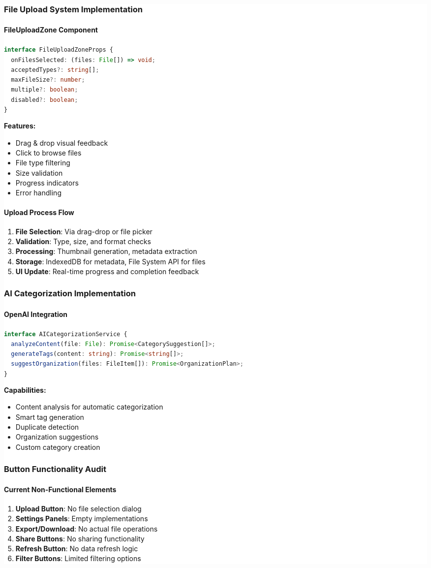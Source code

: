 ### File Upload System Implementation

#### FileUploadZone Component
```typescript
interface FileUploadZoneProps {
  onFilesSelected: (files: File[]) => void;
  acceptedTypes?: string[];
  maxFileSize?: number;
  multiple?: boolean;
  disabled?: boolean;
}
```

**Features:**
- Drag & drop visual feedback
- Click to browse files
- File type filtering
- Size validation
- Progress indicators
- Error handling

#### Upload Process Flow
1. **File Selection**: Via drag-drop or file picker
2. **Validation**: Type, size, and format checks
3. **Processing**: Thumbnail generation, metadata extraction
4. **Storage**: IndexedDB for metadata, File System API for files
5. **UI Update**: Real-time progress and completion feedback

### AI Categorization Implementation

#### OpenAI Integration
```typescript
interface AICategorizationService {
  analyzeContent(file: File): Promise<CategorySuggestion[]>;
  generateTags(content: string): Promise<string[]>;
  suggestOrganization(files: FileItem[]): Promise<OrganizationPlan>;
}
```

**Capabilities:**
- Content analysis for automatic categorization
- Smart tag generation
- Duplicate detection
- Organization suggestions
- Custom category creation

### Button Functionality Audit

#### Current Non-Functional Elements
1. **Upload Button**: No file selection dialog
2. **Settings Panels**: Empty implementations
3. **Export/Download**: No actual file operations
4. **Share Buttons**: No sharing functionality
5. **Refresh Button**: No data refresh logic
6. **Filter Buttons**: Limited filtering options
